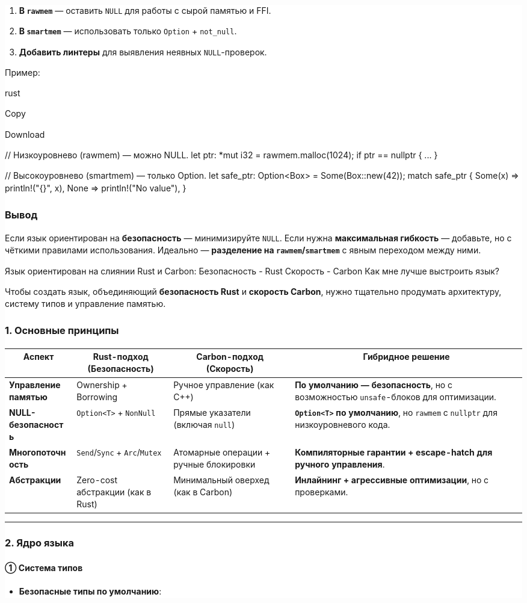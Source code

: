 1. **В `rawmem`** — оставить `NULL` для работы с сырой памятью и FFI.
    
2. **В `smartmem`** — использовать только `Option` + `not_null`.
    
3. **Добавить линтеры** для выявления неявных `NULL`-проверок.
    

Пример:

rust

Copy

Download

// Низкоуровнево (rawmem) — можно NULL.
let ptr: *mut i32 = rawmem.malloc(1024);
if ptr == nullptr { ... }

// Высокоуровнево (smartmem) — только Option.
let safe_ptr: Option<Box<i32>> = Some(Box::new(42));
match safe_ptr {
    Some(x) => println!("{}", x),
    None => println!("No value"),
}

### **Вывод**

Если язык ориентирован на **безопасность** — минимизируйте `NULL`. Если нужна **максимальная гибкость** — добавьте, но с чёткими правилами использования. Идеально — **разделение на `rawmem`/`smartmem`** с явным переходом между ними.

Язык ориентирован на слиянии Rust и Carbon: Безопасность - Rust Скорость - Carbon Как мне лучше выстроить язык?

Чтобы создать язык, объединяющий **безопасность Rust** и **скорость Carbon**, нужно тщательно продумать архитектуру, систему типов и управление памятью.

### **1. Основные принципы**

|Аспект|Rust-подход (Безопасность)|Carbon-подход (Скорость)|Гибридное решение|
|---|---|---|---|
|**Управление памятью**|Ownership + Borrowing|Ручное управление (как C++)|**По умолчанию — безопасность**, но с возможностью `unsafe`-блоков для оптимизации.|
|**NULL-безопасность**|`Option<T>` + `NonNull`|Прямые указатели (включая `null`)|**`Option<T>` по умолчанию**, но `rawmem` с `nullptr` для низкоуровневого кода.|
|**Многопоточность**|`Send`/`Sync` + `Arc`/`Mutex`|Атомарные операции + ручные блокировки|**Компиляторные гарантии + escape-hatch для ручного управления**.|
|**Абстракции**|Zero-cost абстракции (как в Rust)|Минимальный оверхед (как в Carbon)|**Инлайнинг + агрессивные оптимизации**, но с проверками.|

---

### **2. Ядро языка**

#### **① Система типов**

- **Безопасные типы по умолчанию**:
    